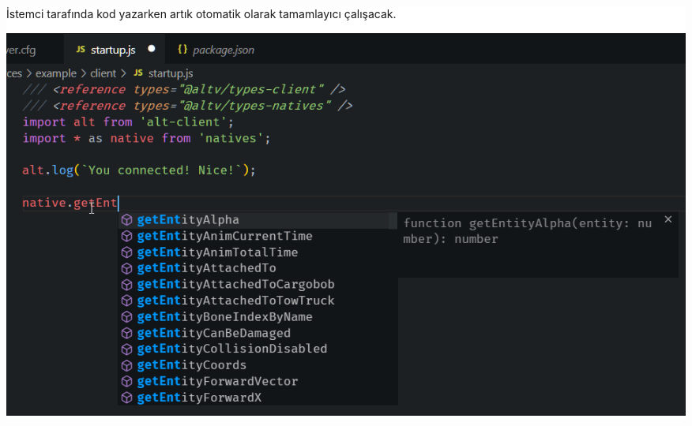 İstemci tarafında kod yazarken artık otomatik olarak tamamlayıcı çalışacak.

![](./img/vscode_client_test.png)
